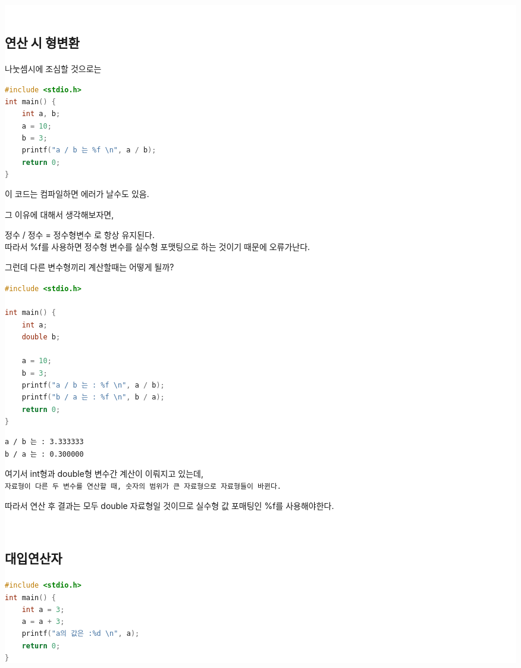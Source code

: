 <br>

## 연산 시 형변환

나눗셈시에 조심할 것으로는

```c
#include <stdio.h>
int main() {
	int a, b;
	a = 10;
	b = 3;
	printf("a / b 는 %f \n", a / b);
	return 0;
}
```

이 코드는 컴파일하면 에러가 날수도 있음.

그 이유에 대해서 생각해보자면,

정수 / 정수 = 정수형변수 로 항상 유지된다.  
따라서 %f를 사용하면 정수형 변수를 실수형 포맷팅으로 하는 것이기 때문에 오류가난다.

그런데 다른 변수형끼리 계산할때는 어떻게 될까?

```c
#include <stdio.h>

int main() {
	int a;
	double b;

	a = 10;
	b = 3;
	printf("a / b 는 : %f \n", a / b);
	printf("b / a 는 : %f \n", b / a);
	return 0;
}
```

```sh
a / b 는 : 3.333333
b / a 는 : 0.300000
```

여기서 int형과 double형 변수간 계산이 이뤄지고 있는데,  
`자료형이 다른 두 변수를 연산할 때, 숫자의 범위가 큰 자료형으로 자료형들이 바뀐다.`

따라서 연산 후 결과는 모두 double 자료형일 것이므로 실수형 값 포매팅인 %f를 사용해야한다.

<br>

## 대입연산자

```c
#include <stdio.h>
int main() {
	int a = 3;
	a = a + 3;
	printf("a의 값은 :%d \n", a);
	return 0;
}
```
